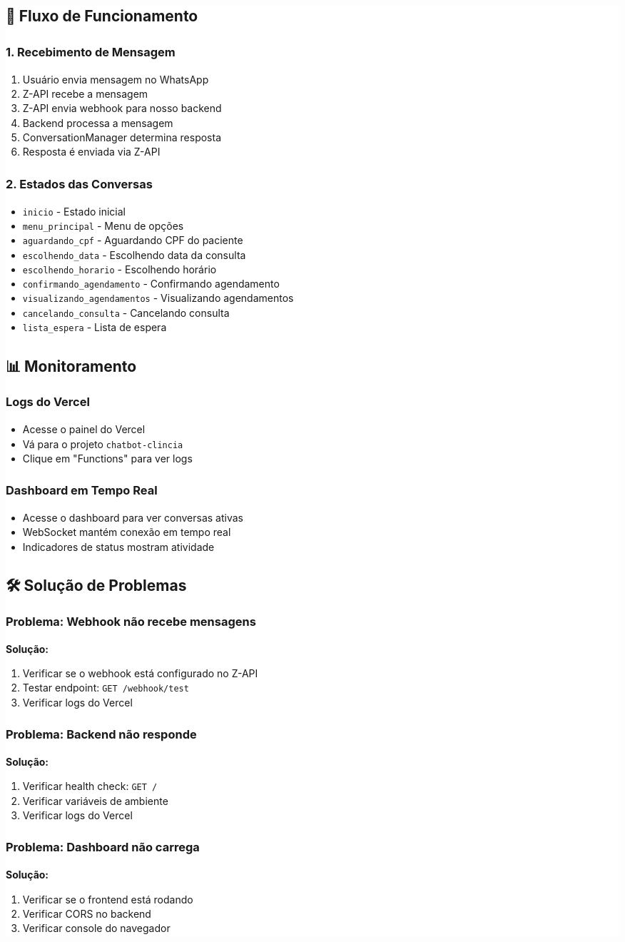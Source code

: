 ## 🔄 Fluxo de Funcionamento

### 1. Recebimento de Mensagem
1. Usuário envia mensagem no WhatsApp
2. Z-API recebe a mensagem
3. Z-API envia webhook para nosso backend
4. Backend processa a mensagem
5. ConversationManager determina resposta
6. Resposta é enviada via Z-API

### 2. Estados das Conversas
- `inicio` - Estado inicial
- `menu_principal` - Menu de opções
- `aguardando_cpf` - Aguardando CPF do paciente
- `escolhendo_data` - Escolhendo data da consulta
- `escolhendo_horario` - Escolhendo horário
- `confirmando_agendamento` - Confirmando agendamento
- `visualizando_agendamentos` - Visualizando agendamentos
- `cancelando_consulta` - Cancelando consulta
- `lista_espera` - Lista de espera

## 📊 Monitoramento

### Logs do Vercel
- Acesse o painel do Vercel
- Vá para o projeto `chatbot-clincia`
- Clique em "Functions" para ver logs

### Dashboard em Tempo Real
- Acesse o dashboard para ver conversas ativas
- WebSocket mantém conexão em tempo real
- Indicadores de status mostram atividade

## 🛠️ Solução de Problemas

### Problema: Webhook não recebe mensagens
**Solução:**
1. Verificar se o webhook está configurado no Z-API
2. Testar endpoint: `GET /webhook/test`
3. Verificar logs do Vercel

### Problema: Backend não responde
**Solução:**
1. Verificar health check: `GET /`
2. Verificar variáveis de ambiente
3. Verificar logs do Vercel

### Problema: Dashboard não carrega
**Solução:**
1. Verificar se o frontend está rodando
2. Verificar CORS no backend
3. Verificar console do navegador
